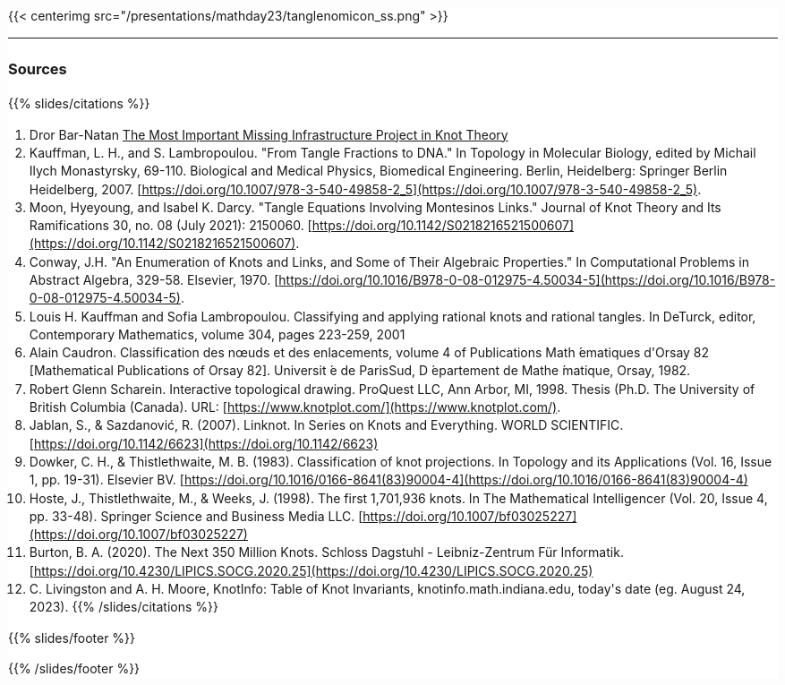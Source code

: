 {{< centerimg src="/presentations/mathday23/tanglenomicon_ss.png"  >}}


---

### Sources

{{% slides/citations %}}

1. Dror Bar-Natan [The Most Important Missing Infrastructure Project in Knot Theory](http://drorbn.net/AcademicPensieve/2012-01/one/The_Most_Important_Missing_Infrastructure_Project_in_Knot_Theory.pdf)
2. Kauffman, L. H., and S. Lambropoulou. "From Tangle Fractions to DNA." In Topology in Molecular Biology, edited by Michail Ilych Monastyrsky, 69-110. Biological and Medical Physics, Biomedical Engineering. Berlin, Heidelberg: Springer Berlin Heidelberg, 2007. [https://doi.org/10.1007/978-3-540-49858-2_5](https://doi.org/10.1007/978-3-540-49858-2_5).
3. Moon, Hyeyoung, and Isabel K. Darcy. "Tangle Equations Involving Montesinos Links." Journal of Knot Theory and Its Ramifications 30, no. 08 (July 2021): 2150060. [https://doi.org/10.1142/S0218216521500607](https://doi.org/10.1142/S0218216521500607).
4. Conway, J.H. "An Enumeration of Knots and Links, and Some of Their Algebraic Properties." In Computational Problems in Abstract Algebra, 329-58. Elsevier, 1970. [https://doi.org/10.1016/B978-0-08-012975-4.50034-5](https://doi.org/10.1016/B978-0-08-012975-4.50034-5).
5. Louis H. Kauffman and Sofia Lambropoulou. Classifying and applying rational knots and rational tangles. In DeTurck, editor, Contemporary Mathematics, volume 304, pages 223-259, 2001
6. Alain Caudron. Classification des nœuds et des enlacements, volume 4 of Publications Math ́ematiques d'Orsay 82 [Mathematical Publications of Orsay 82]. Universit ́e de ParisSud, D ́epartement de Mathe  ́matique, Orsay, 1982.
7. Robert Glenn Scharein. Interactive topological drawing. ProQuest LLC, Ann Arbor, MI, 1998. Thesis (Ph.D. The University of British Columbia (Canada). URL: [https://www.knotplot.com/](https://www.knotplot.com/).
8. Jablan, S., & Sazdanović, R. (2007). Linknot. In Series on Knots and Everything. WORLD SCIENTIFIC. [https://doi.org/10.1142/6623](https://doi.org/10.1142/6623)
9. Dowker, C. H., & Thistlethwaite, M. B. (1983). Classification of knot projections. In Topology and its Applications (Vol. 16, Issue 1, pp. 19-31). Elsevier BV. [https://doi.org/10.1016/0166-8641(83)90004-4](https://doi.org/10.1016/0166-8641(83)90004-4)
10. Hoste, J., Thistlethwaite, M., & Weeks, J. (1998). The first 1,701,936 knots. In The Mathematical Intelligencer (Vol. 20, Issue 4, pp. 33-48). Springer Science and Business Media LLC. [https://doi.org/10.1007/bf03025227](https://doi.org/10.1007/bf03025227)
11. Burton, B. A. (2020). The Next 350 Million Knots. Schloss Dagstuhl - Leibniz-Zentrum Für Informatik. [https://doi.org/10.4230/LIPICS.SOCG.2020.25](https://doi.org/10.4230/LIPICS.SOCG.2020.25)
12.  C. Livingston and A. H. Moore, KnotInfo: Table of Knot Invariants, knotinfo.math.indiana.edu, today's date (eg. August 24, 2023).
{{% /slides/citations %}}


{{% slides/footer %}}

{{% /slides/footer %}}




